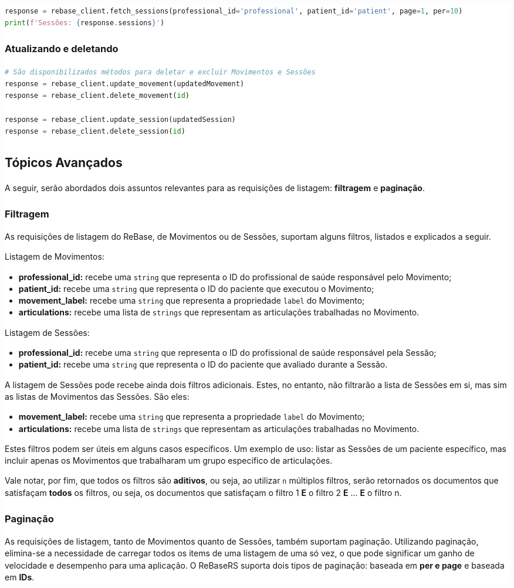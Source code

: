 ```Python
response = rebase_client.fetch_sessions(professional_id='professional', patient_id='patient', page=1, per=10)
print(f'Sessões: {response.sessions}')
```

### Atualizando e deletando
```Python
# São disponibilizados métodos para deletar e excluir Movimentos e Sessões
response = rebase_client.update_movement(updatedMovement)
response = rebase_client.delete_movement(id)

response = rebase_client.update_session(updatedSession)
response = rebase_client.delete_session(id)
```

## Tópicos Avançados
A seguir, serão abordados dois assuntos relevantes para as requisições de listagem: **filtragem** e **paginação**.

### Filtragem
As requisições de listagem do ReBase, de Movimentos ou de Sessões, suportam alguns filtros, listados e explicados a seguir.

Listagem de Movimentos:
* **professional_id:** recebe uma `string` que representa o ID do profissional de saúde responsável pelo Movimento;
* **patient_id:** recebe uma `string` que representa o ID do paciente que executou o Movimento;
* **movement_label:** recebe uma `string` que representa a propriedade `label` do Movimento;
* **articulations:** recebe uma lista de `strings` que representam as articulações trabalhadas no Movimento.

Listagem de Sessões:
* **professional_id:** recebe uma `string` que representa o ID do profissional de saúde responsável pela Sessão;
* **patient_id:** recebe uma `string` que representa o ID do paciente que avaliado durante a Sessão.

A listagem de Sessões pode recebe ainda dois filtros adicionais. Estes, no entanto, não filtrarão a lista de Sessões em si, mas sim as listas de Movimentos das Sessões. São eles:
* **movement_label:** recebe uma `string` que representa a propriedade `label` do Movimento;
* **articulations:** recebe uma lista de `strings` que representam as articulações trabalhadas no Movimento.

Estes filtros podem ser úteis em alguns casos específicos. Um exemplo de uso: listar as Sessões de um paciente específico, mas incluir apenas os Movimentos que trabalharam um grupo específico de articulações.

Vale notar, por fim, que todos os filtros são **aditivos**, ou seja, ao utilizar `n` múltiplos filtros, serão retornados os documentos que satisfaçam **todos** os filtros, ou seja, os documentos que satisfaçam o filtro 1 **E** o filtro 2 **E** ... **E** o filtro n. 

### Paginação
As requisições de listagem, tanto de Movimentos quanto de Sessões, também suportam paginação. Utilizando paginação, elimina-se a necessidade de carregar todos os items de uma listagem de uma só vez, o que pode significar um ganho de velocidade e desempenho para uma aplicação. O ReBaseRS suporta dois tipos de paginação: baseada em **per e page** e baseada em **IDs**.
